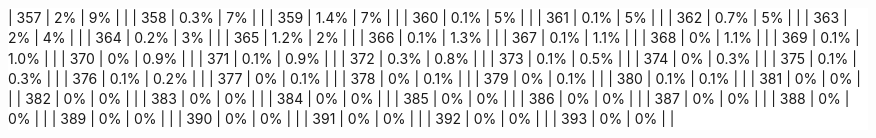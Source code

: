 | 357 | 2% | 9% |  |
| 358 | 0.3% | 7% |  |
| 359 | 1.4% | 7% |  |
| 360 | 0.1% | 5% |  |
| 361 | 0.1% | 5% |  |
| 362 | 0.7% | 5% |  |
| 363 | 2% | 4% |  |
| 364 | 0.2% | 3% |  |
| 365 | 1.2% | 2% |  |
| 366 | 0.1% | 1.3% |  |
| 367 | 0.1% | 1.1% |  |
| 368 | 0% | 1.1% |  |
| 369 | 0.1% | 1.0% |  |
| 370 | 0% | 0.9% |  |
| 371 | 0.1% | 0.9% |  |
| 372 | 0.3% | 0.8% |  |
| 373 | 0.1% | 0.5% |  |
| 374 | 0% | 0.3% |  |
| 375 | 0.1% | 0.3% |  |
| 376 | 0.1% | 0.2% |  |
| 377 | 0% | 0.1% |  |
| 378 | 0% | 0.1% |  |
| 379 | 0% | 0.1% |  |
| 380 | 0.1% | 0.1% |  |
| 381 | 0% | 0% |  |
| 382 | 0% | 0% |  |
| 383 | 0% | 0% |  |
| 384 | 0% | 0% |  |
| 385 | 0% | 0% |  |
| 386 | 0% | 0% |  |
| 387 | 0% | 0% |  |
| 388 | 0% | 0% |  |
| 389 | 0% | 0% |  |
| 390 | 0% | 0% |  |
| 391 | 0% | 0% |  |
| 392 | 0% | 0% |  |
| 393 | 0% | 0% |  |